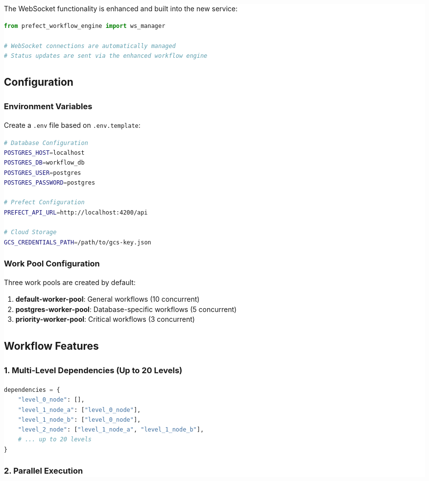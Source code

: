 The WebSocket functionality is enhanced and built into the new service:

```python
from prefect_workflow_engine import ws_manager

# WebSocket connections are automatically managed
# Status updates are sent via the enhanced workflow engine
```

## Configuration

### Environment Variables

Create a `.env` file based on `.env.template`:

```bash
# Database Configuration
POSTGRES_HOST=localhost
POSTGRES_DB=workflow_db
POSTGRES_USER=postgres
POSTGRES_PASSWORD=postgres

# Prefect Configuration
PREFECT_API_URL=http://localhost:4200/api

# Cloud Storage
GCS_CREDENTIALS_PATH=/path/to/gcs-key.json
```

### Work Pool Configuration

Three work pools are created by default:

1. **default-worker-pool**: General workflows (10 concurrent)
2. **postgres-worker-pool**: Database-specific workflows (5 concurrent) 
3. **priority-worker-pool**: Critical workflows (3 concurrent)

## Workflow Features

### 1. Multi-Level Dependencies (Up to 20 Levels)

```python
dependencies = {
    "level_0_node": [],
    "level_1_node_a": ["level_0_node"],
    "level_1_node_b": ["level_0_node"],
    "level_2_node": ["level_1_node_a", "level_1_node_b"],
    # ... up to 20 levels
}
```

### 2. Parallel Execution
